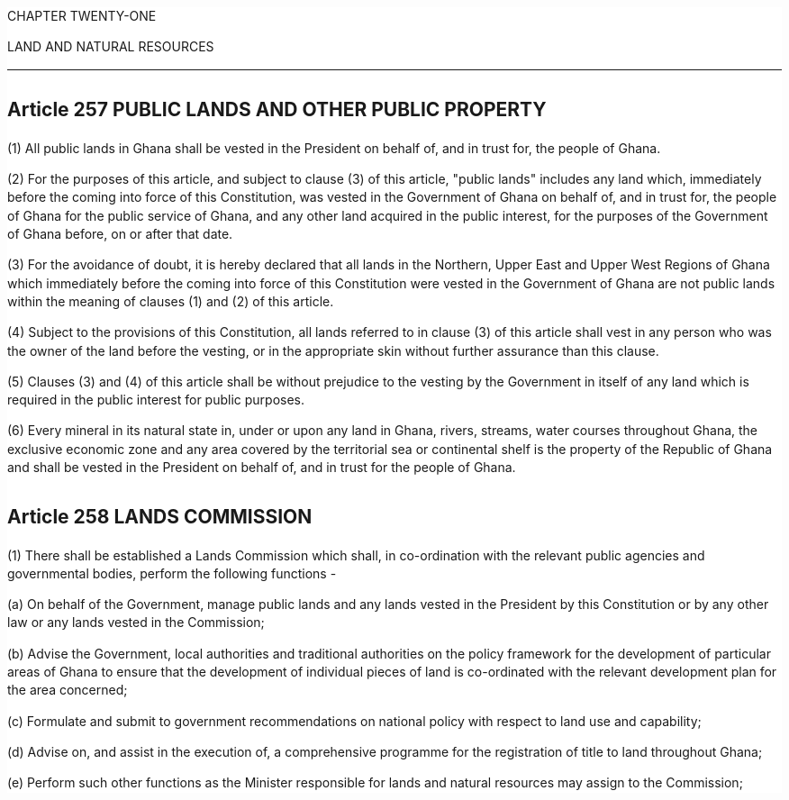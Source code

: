 

CHAPTER TWENTY-ONE

LAND AND NATURAL RESOURCES

---

##  Article 257 PUBLIC LANDS AND OTHER PUBLIC PROPERTY

(1) All public lands in Ghana shall be vested in the President on behalf of, and in trust for, the people of Ghana.

(2) For the purposes of this article, and subject to clause (3) of this article, "public lands" includes any land which, immediately before the coming into force of this Constitution, was vested in the Government of Ghana on behalf of, and in trust for, the people of Ghana for the public service of Ghana, and any other land acquired in the public interest, for the purposes of the Government of Ghana before, on or after that date.

(3) For the avoidance of doubt, it is hereby declared that all lands in the Northern, Upper East and Upper West Regions of Ghana which immediately before the coming into force of this Constitution were vested in the Government of Ghana are not public lands within the meaning of clauses (1) and (2) of this article.

(4) Subject to the provisions of this Constitution, all lands referred to in clause (3) of this article shall vest in any person who was the owner of the land before the vesting, or in the appropriate skin without further assurance than this clause.

(5) Clauses (3) and (4) of this article shall be without prejudice to the vesting by the Government in itself of any land which is required in the public interest for public purposes.

(6) Every mineral in its natural state in, under or upon any land in Ghana, rivers, streams, water courses throughout Ghana, the exclusive economic zone and any area covered by the territorial sea or continental shelf is the property of the Republic of Ghana and shall be vested in the President on behalf of, and in trust for the people of Ghana.

##  Article 258 LANDS COMMISSION

(1) There shall be established a Lands Commission which shall, in co-ordination with the relevant public agencies and governmental bodies, perform the following functions -

(a) On behalf of the Government, manage public lands and any lands vested in the President by this Constitution or by any other law or any lands vested in the Commission;

(b) Advise the Government, local authorities and traditional authorities on the policy framework for the development of particular areas of Ghana to ensure that the development of individual pieces of land is co-ordinated with the relevant development plan for the area concerned;

(c) Formulate and submit to government recommendations on national policy with respect to land use and capability;

(d) Advise on, and assist in the execution of, a comprehensive programme for the registration of title to land throughout Ghana;

(e) Perform such other functions as the Minister responsible for lands and natural resources may assign to the Commission;
